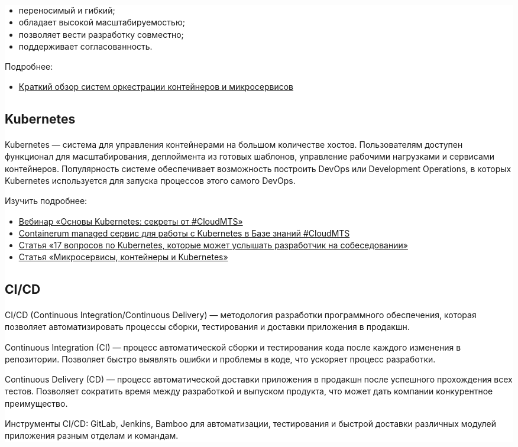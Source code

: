 
- переносимый и гибкий;
- обладает высокой масштабируемостью;
- позволяет вести разработку совместно;
- поддерживает согласованность.

  
  
Подробнее:  
  

- [Краткий обзор систем оркестрации контейнеров и микросервисов](https://cloud.mts.ru/cloud-thinking/blog/sistemy-orkestracii-kontejnerov/?utm_source=habr.com&utm_medium=owned_media_devopsdocker&utm_content=article&utm_term=devopsdocker)

  

## Kubernetes

  
Kubernetes — система для управления контейнерами на большом количестве хостов. Пользователям доступен функционал для масштабирования, деплоймента из готовых шаблонов, управление рабочими нагрузками и сервисами контейнеров. Популярность системе обеспечивает возможность построить DevOps или Development Operations, в которых Kubernetes используется для запуска процессов этого самого DevOps.  
  
Изучить подробнее:  
  

- [Вебинар «Основы Kubernetes: секреты от #CloudMTS»](https://cloud.mts.ru/cloud-thinking/events/osnovy-kubernetes-sekrety-ot-cloudmts/?utm_source=habr.com&utm_medium=owned_media_devopskuberweb&utm_content=article&utm_term=devopskuberweb)
- [Containerum managed сервис для работы с Kubernetes в Базе знаний #CloudMTS](https://docs.cloud.mts.ru/containerum/?utm_source=habr.com&utm_medium=owned_media_devopskuberbz&utm_content=article&utm_term=devopskuberbz)
- [Статья «17 вопросов по Kubernetes, которые может услышать разработчик на собеседовании»](https://habr.com/ru/companies/cloud_mts/articles/719198/)
- [Статья «Микросервисы, контейнеры и Kubernetes»](https://cloud.mts.ru/cloud-thinking/blog/mikroservisnaya-arhitektura/?utm_source=habr.com&utm_medium=owned_media_devopskuberbz&utm_content=article&utm_term=devopskuberbz)

  

## CI/CD

  
CI/CD (Continuous Integration/Continuous Delivery) — методология разработки программного обеспечения, которая позволяет автоматизировать процессы сборки, тестирования и доставки приложения в продакшн.  
  
Continuous Integration (CI) — процесс автоматической сборки и тестирования кода после каждого изменения в репозитории. Позволяет быстро выявлять ошибки и проблемы в коде, что ускоряет процесс разработки.  
  
Continuous Delivery (CD) — процесс автоматической доставки приложения в продакшн после успешного прохождения всех тестов. Позволяет сократить время между разработкой и выпуском продукта, что может дать компании конкурентное преимущество.  
  
Инструменты CI/CD: GitLab, Jenkins, Bamboo для автоматизации, тестирования и быстрой доставки различных модулей приложения разным отделам и командам.  
  